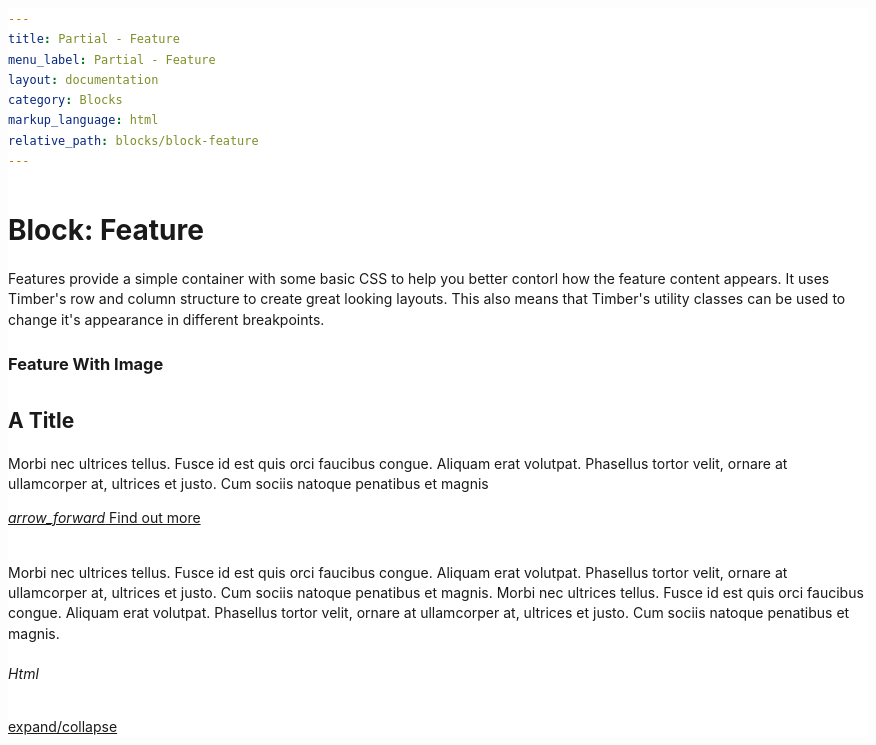 ```yaml
---
title: Partial - Feature
menu_label: Partial - Feature
layout: documentation
category: Blocks
markup_language: html
relative_path: blocks/block-feature
---
```


<div class="section-block">
  <div class="row pt-40 pt-md-40">
    <div class="col w-9/12 w-md-full order-2 content-inner">
      <h1 class="font-light">Block: Feature</h1>
      <p class="mb-10">Features provide a simple container with some basic CSS to help you better contorl how the feature content appears. It uses Timber's row and column structure to create great looking layouts. This also means that Timber's utility classes can be used to change it's appearance in different breakpoints.</p>
      <h3 class="font-light mt-80">Feature With Image</h3>
      <!-- Feature -->
      <div class="section-block feature z-10 overlap-bottom pb-0 bg-black">
        <div class="row">
          <div class="col w-8/12 offset-2">
            <div class="row">
              <div class="col w-full">
                <h2 class="color-white font-light text-huge-x3">A Title</h2>
                <p class="lead color-white">Morbi nec ultrices tellus. Fusce id est quis orci faucibus congue. Aliquam erat volutpat. Phasellus tortor velit, ornare at ullamcorper at, ultrices et justo. Cum sociis natoque penatibus et magnis</p>
                <a href="#" class="button rounded mb-0"><i class="icon-material left">arrow_forward</i> Find out more</a>
              </div>
            </div>
          </div>
        </div>
        <div class="row pt-70 overflow-md-x-scroll overflow-md-y-hidden">
          <div class="col w-full">
            <div class="media-col flex-md items-md-end -mb-100 mb-md-15">
              <div class="thumbnail mr-md-30 z-0 w-md-9/12 w-sm-full rounded shadow-x4">
                <img src="https://images.unsplash.com/photo-1556741533-e228ee50f8b8?ixlib=rb-1.2.1&amp;ixid=eyJhcHBfaWQiOjEyMDd9&amp;auto=format&amp;fit=crop&amp;w=2100&amp;q=80" width="1200" alt="">
              </div>
            </div>
          </div>
        </div>
      </div>
      <div class="section-block bg-grey-ultralight">
        <div class="row mt-80 mt-md-0">
          <div class="col w-10/12 offset-1">
            <p>Morbi nec ultrices tellus. Fusce id est quis orci faucibus congue. Aliquam erat volutpat. Phasellus tortor velit, ornare at ullamcorper at, ultrices et justo. Cum sociis natoque penatibus et magnis. Morbi nec ultrices tellus. Fusce id est quis orci faucibus congue. Aliquam erat volutpat. Phasellus tortor velit, ornare at ullamcorper at, ultrices et justo. Cum sociis natoque penatibus et magnis.</p>
          </div>
        </div>
      </div>
      <!-- Feature End -->
      <!-- code -->
      <div class="flex items-center justify-between mt-30">
        <h6 class="uppercase">Html</h6>
        <a href="#html-example-1" class="collapsable mb-20 text-small color-grey color-active-blue">expand/collapse</a>